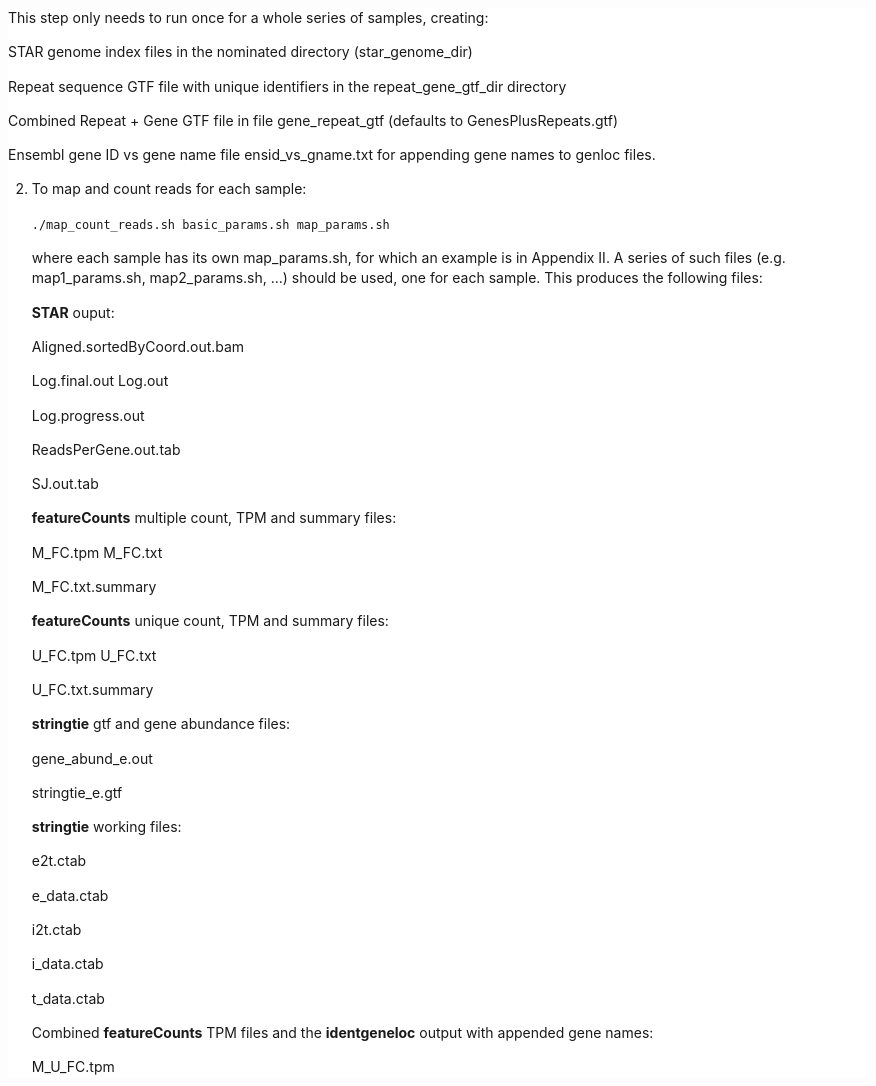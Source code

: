    This step only needs to run once for a whole series of samples, creating: 

   STAR genome index files in the nominated directory (star_genome_dir) 

   Repeat sequence GTF file with unique identifiers in the repeat_gene_gtf_dir directory 

   Combined Repeat + Gene GTF file in file gene_repeat_gtf (defaults to  GenesPlusRepeats.gtf)

   Ensembl gene ID vs gene name file ensid_vs_gname.txt for appending gene names to  genloc files.

2. To map and count reads for each sample: 

   ```bash
   ./map_count_reads.sh basic_params.sh map_params.sh
   ```

   where each sample has its own map_params.sh, for which an example is in Appendix II. A  series of such files (e.g. map1_params.sh, map2_params.sh, ...) should be used, one for  each sample. This produces the following files: 

   **STAR** ouput: 

   <Read1FastaPrefix>Aligned.sortedByCoord.out.bam 

   <Read1FastaPrefix>Log.final.out Log.out 

   <Read1FastaPrefix>Log.progress.out 

   <Read1FastaPrefix>ReadsPerGene.out.tab 

   <Read1FastaPrefix>SJ.out.tab 

   **featureCounts** multiple count, TPM and summary files: 

   <Read1FastaPrefix>M_FC.tpm M_FC.txt 

   <Read1FastaPrefix>M_FC.txt.summary 

   **featureCounts** unique count, TPM and summary files: 

   <Read1FastaPrefix>U_FC.tpm U_FC.txt 

   <Read1FastaPrefix>U_FC.txt.summary

   **stringtie** gtf and gene abundance files: 

   <Read1FastaPrefix>gene_abund_e.out 

   <Read1FastaPrefix>stringtie_e.gtf 

   **stringtie** working files: 

   e2t.ctab 

   e_data.ctab 

   i2t.ctab

   i_data.ctab 

   t_data.ctab 

   Combined **featureCounts** TPM files and the **identgeneloc** output with appended gene  names: 

   <Read1FastaPrefix>M_U_FC.tpm 
